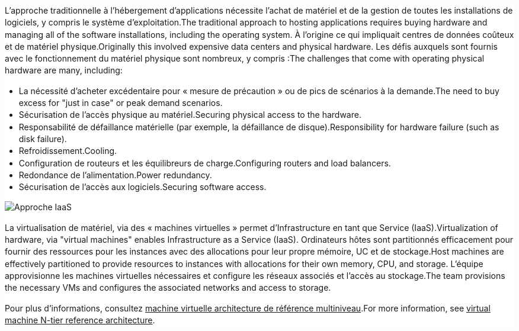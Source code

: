 <span data-ttu-id="25c08-127">L’approche traditionnelle à l’hébergement d’applications nécessite l’achat de matériel et de la gestion de toutes les installations de logiciels, y compris le système d’exploitation.</span><span class="sxs-lookup"><span data-stu-id="25c08-127">The traditional approach to hosting applications requires buying hardware and managing all of the software installations, including the operating system.</span></span> <span data-ttu-id="25c08-128">À l’origine ce qui impliquait centres de données coûteux et de matériel physique.</span><span class="sxs-lookup"><span data-stu-id="25c08-128">Originally this involved expensive data centers and physical hardware.</span></span> <span data-ttu-id="25c08-129">Les défis auxquels sont fournis avec le fonctionnement du matériel physique sont nombreux, y compris :</span><span class="sxs-lookup"><span data-stu-id="25c08-129">The challenges that come with operating physical hardware are many, including:</span></span>

* <span data-ttu-id="25c08-130">La nécessité d’acheter excédentaire pour « mesure de précaution » ou de pics de scénarios à la demande.</span><span class="sxs-lookup"><span data-stu-id="25c08-130">The need to buy excess for "just in case" or peak demand scenarios.</span></span>
* <span data-ttu-id="25c08-131">Sécurisation de l’accès physique au matériel.</span><span class="sxs-lookup"><span data-stu-id="25c08-131">Securing physical access to the hardware.</span></span>
* <span data-ttu-id="25c08-132">Responsabilité de défaillance matérielle (par exemple, la défaillance de disque).</span><span class="sxs-lookup"><span data-stu-id="25c08-132">Responsibility for hardware failure (such as disk failure).</span></span>
* <span data-ttu-id="25c08-133">Refroidissement.</span><span class="sxs-lookup"><span data-stu-id="25c08-133">Cooling.</span></span>
* <span data-ttu-id="25c08-134">Configuration de routeurs et les équilibreurs de charge.</span><span class="sxs-lookup"><span data-stu-id="25c08-134">Configuring routers and load balancers.</span></span>
* <span data-ttu-id="25c08-135">Redondance de l’alimentation.</span><span class="sxs-lookup"><span data-stu-id="25c08-135">Power redundancy.</span></span>
* <span data-ttu-id="25c08-136">Sécurisation de l’accès aux logiciels.</span><span class="sxs-lookup"><span data-stu-id="25c08-136">Securing software access.</span></span>

![Approche IaaS](./media/iaas-approach.png)

<span data-ttu-id="25c08-138">La virtualisation de matériel, via des « machines virtuelles » permet d’Infrastructure en tant que Service (IaaS).</span><span class="sxs-lookup"><span data-stu-id="25c08-138">Virtualization of hardware, via "virtual machines" enables Infrastructure as a Service (IaaS).</span></span> <span data-ttu-id="25c08-139">Ordinateurs hôtes sont partitionnés efficacement pour fournir des ressources pour les instances avec des allocations pour leur propre mémoire, UC et de stockage.</span><span class="sxs-lookup"><span data-stu-id="25c08-139">Host machines are effectively partitioned to provide resources to instances with allocations for their own memory, CPU, and storage.</span></span> <span data-ttu-id="25c08-140">L’équipe approvisionne les machines virtuelles nécessaires et configure les réseaux associés et l’accès au stockage.</span><span class="sxs-lookup"><span data-stu-id="25c08-140">The team provisions the necessary VMs and configures the associated networks and access to storage.</span></span>

<span data-ttu-id="25c08-141">Pour plus d’informations, consultez [machine virtuelle architecture de référence multiniveau](https://docs.microsoft.com/azure/architecture/reference-architectures/virtual-machines-windows/n-tier).</span><span class="sxs-lookup"><span data-stu-id="25c08-141">For more information, see [virtual machine N-tier reference architecture](https://docs.microsoft.com/azure/architecture/reference-architectures/virtual-machines-windows/n-tier).</span></span>
